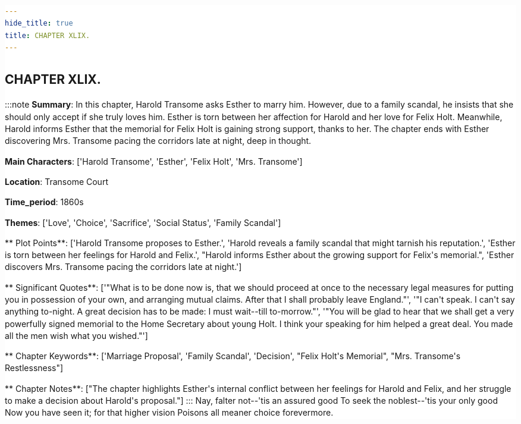 ```yaml
---
hide_title: true
title: CHAPTER XLIX.
---
```

## CHAPTER XLIX.
:::note
**Summary**:
In this chapter, Harold Transome asks Esther to marry him. However, due to a family scandal, he insists that she should only accept if she truly loves him. Esther is torn between her affection for Harold and her love for Felix Holt. Meanwhile, Harold informs Esther that the memorial for Felix Holt is gaining strong support, thanks to her. The chapter ends with Esther discovering Mrs. Transome pacing the corridors late at night, deep in thought.

**Main Characters**:
['Harold Transome', 'Esther', 'Felix Holt', 'Mrs. Transome']

**Location**:
Transome Court

**Time_period**:
1860s

**Themes**:
['Love', 'Choice', 'Sacrifice', 'Social Status', 'Family Scandal']

** Plot Points**:
['Harold Transome proposes to Esther.', 'Harold reveals a family scandal that might tarnish his reputation.', 'Esther is torn between her feelings for Harold and Felix.', "Harold informs Esther about the growing support for Felix's memorial.", 'Esther discovers Mrs. Transome pacing the corridors late at night.']

** Significant Quotes**:
['"What is to be done now is, that we should proceed at once to the necessary legal measures for putting you in possession of your own, and arranging mutual claims. After that I shall probably leave England."', '"I can\'t speak. I can\'t say anything to-night. A great decision has to be made: I must wait--till to-morrow."', '"You will be glad to hear that we shall get a very powerfully signed memorial to the Home Secretary about young Holt. I think your speaking for him helped a great deal. You made all the men wish what you wished."']

** Chapter Keywords**:
['Marriage Proposal', 'Family Scandal', 'Decision', "Felix Holt's Memorial", "Mrs. Transome's Restlessness"]

** Chapter Notes**:
["The chapter highlights Esther's internal conflict between her feelings for Harold and Felix, and her struggle to make a decision about Harold's proposal."]
:::
Nay, falter not--'tis an assured good To seek the noblest--'tis your only good Now you have seen it; for that higher vision Poisons all meaner choice forevermore. 
